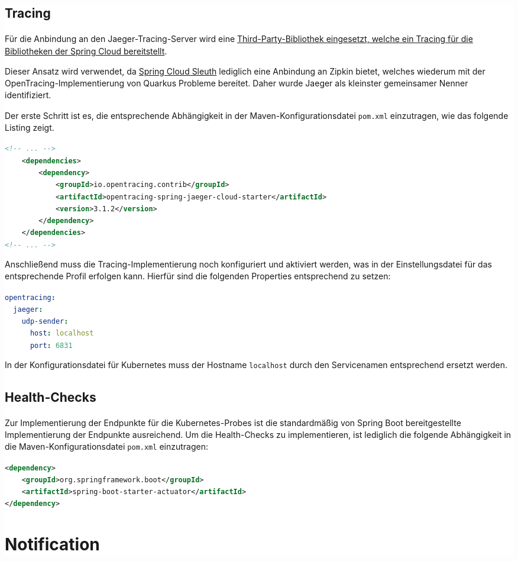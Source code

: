 ## Tracing

Für die Anbindung an den Jaeger-Tracing-Server wird eine [Third-Party-Bibliothek eingesetzt, welche ein Tracing für die Bibliotheken der Spring Cloud bereitstellt](https://github.com/opentracing-contrib/java-spring-jaeger).

Dieser Ansatz wird verwendet, da [Spring Cloud Sleuth](https://spring.io/projects/spring-cloud-sleuth) lediglich eine Anbindung an Zipkin bietet, welches wiederum mit der OpenTracing-Implementierung von Quarkus Probleme bereitet.
Daher wurde Jaeger als kleinster gemeinsamer Nenner identifiziert.

Der erste Schritt ist es, die entsprechende Abhängigkeit in der Maven-Konfigurationsdatei `pom.xml` einzutragen, wie das folgende Listing zeigt.
```xml
<!-- ... -->
	<dependencies>
		<dependency>
			<groupId>io.opentracing.contrib</groupId>
			<artifactId>opentracing-spring-jaeger-cloud-starter</artifactId>
			<version>3.1.2</version>
		</dependency>
	</dependencies>
<!-- ... -->
```

Anschließend muss die Tracing-Implementierung noch konfiguriert und aktiviert werden, was in der Einstellungsdatei für das entsprechende Profil erfolgen kann.
Hierfür sind die folgenden Properties entsprechend zu setzen:

```yaml
opentracing:
  jaeger:
    udp-sender:
      host: localhost
      port: 6831
```

In der Konfigurationsdatei für Kubernetes muss der Hostname `localhost` durch den Servicenamen entsprechend ersetzt werden.

## Health-Checks

Zur Implementierung der Endpunkte für die Kubernetes-Probes ist die standardmäßig von Spring Boot bereitgestellte Implementierung der Endpunkte ausreichend.
Um die Health-Checks zu implementieren, ist lediglich die folgende Abhängigkeit in die Maven-Konfigurationsdatei `pom.xml` einzutragen:

```xml
<dependency>
	<groupId>org.springframework.boot</groupId>
	<artifactId>spring-boot-starter-actuator</artifactId>
</dependency>
```

# Notification
